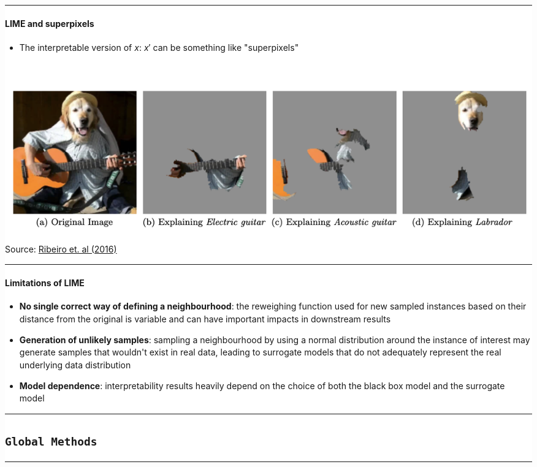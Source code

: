

---
#### **LIME and superpixels**

- The interpretable version of $x$: $x'$ can be something like "superpixels"

<br>

![](images/lime_superpixel.png)


Source: [Ribeiro et. al (2016)](https://arxiv.org/pdf/1602.04938.pdf)

---
#### **Limitations of LIME**

- **No single correct way of defining a neighbourhood**: the reweighing function used for new sampled instances based on their distance from the original is variable and can have important impacts in downstream results

- **Generation of unlikely samples**: sampling a neighbourhood by using a normal distribution around the instance of interest may generate samples that wouldn't exist in real data, leading to surrogate models that do not adequately represent the real underlying data distribution

- **Model dependence**: interpretability results heavily depend on the choice of both the black box model and the surrogate model



---


## `Global Methods`

---